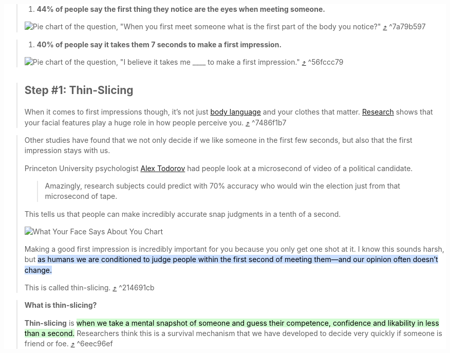 > 1. **44% of people say the first thing they notice are the eyes when meeting someone.**
> 
> ![Pie chart of the question, "When you first meet someone what is the first part of the body you notice?"](https://proxy-prod.omnivore-image-cache.app/1024x576,siJeIZFJTUBbbYM4cIaSZimDiOJRzTXakJ4UAfJgGaUo/https://www.scienceofpeople.com/wp-content/uploads/2020/08/788276_FirstImpressions_150dpi__5_081120-1024x576.jpg) [⤴️](https://omnivore.app/me/the-ultimate-guide-to-making-a-first-impression-even-online-18c7f17c826#7a79b597-877e-4ffc-9051-40549efe5c0c) ^7a79b597

> 1. **40% of people say it takes them 7 seconds to make a first impression.**
> 
> ![Pie chart of the question, "I believe it takes me ____ to make a first impression."](https://proxy-prod.omnivore-image-cache.app/1024x576,sQ5HGuEPJfkwGn-Ap4H32UfouTQ74bxOoSl7sHahzh6Q/https://www.scienceofpeople.com/wp-content/uploads/2020/08/788276_FirstImpressions_300_040721-1024x576.png) [⤴️](https://omnivore.app/me/the-ultimate-guide-to-making-a-first-impression-even-online-18c7f17c826#56fccc79-4c51-4b5e-968f-59d5ad98db76) ^56fccc79

> ## Step #1: Thin-Slicing
> 
> When it comes to first impressions though, it’s not just [body language](https://www.scienceofpeople.com/quiz/) and your clothes that matter. [Research](https://www.sciencedirect.com/science/article/pii/S1364661314002095) shows that your facial features play a huge role in how people perceive you. [⤴️](https://omnivore.app/me/the-ultimate-guide-to-making-a-first-impression-even-online-18c7f17c826#7486f1b7-cdfd-4772-8692-d73b7cf056f3) ^7486f1b7

> Other studies have found that we not only decide if we like someone in the first few seconds, but also that the first impression stays with us.
> 
> Princeton University psychologist [Alex Todorov](https://www.princeton.edu/news/2006/08/22/snap-judgments-decide-faces-character-psychologist-finds) had people look at a microsecond of video of a political candidate. 
> 
> > Amazingly, research subjects could predict with 70% accuracy who would win the election just from that microsecond of tape.
> 
> This tells us that people can make incredibly accurate snap judgments in a tenth of a second.
> 
> ![What Your Face Says About You Chart](https://proxy-prod.omnivore-image-cache.app/807x1024,srsX3dsMiERHNhz4LjE78JsHOwJ5wwjI1AYaPLsgGBG8/https://www.scienceofpeople.com/wp-content/uploads/2020/08/789787_FirstImpressionsFaceGraph-02_081720-807x1024.jpg)
> 
> Making a good first impression is incredibly important for you because you only get one shot at it. I know this sounds harsh, but <mark style="background: #ADCCFFA6;">as humans we are conditioned to judge people within the first second of meeting them—and our opinion often doesn’t change.</mark>
> 
> This is called thin-slicing. [⤴️](https://omnivore.app/me/the-ultimate-guide-to-making-a-first-impression-even-online-18c7f17c826#214691cb-c737-4285-88d4-31048c59acb8) ^214691cb

> **What is thin-slicing?**
> 
> **Thin-slicing** is <mark style="background: #BBFABBA6;">when we take a mental snapshot of someone and guess their competence, confidence and likability in less than a second.</mark> Researchers think this is a survival mechanism that we have developed to decide very quickly if someone is friend or foe. [⤴️](https://omnivore.app/me/the-ultimate-guide-to-making-a-first-impression-even-online-18c7f17c826#6eec96ef-d75f-46da-8881-1af721e15afb) ^6eec96ef
